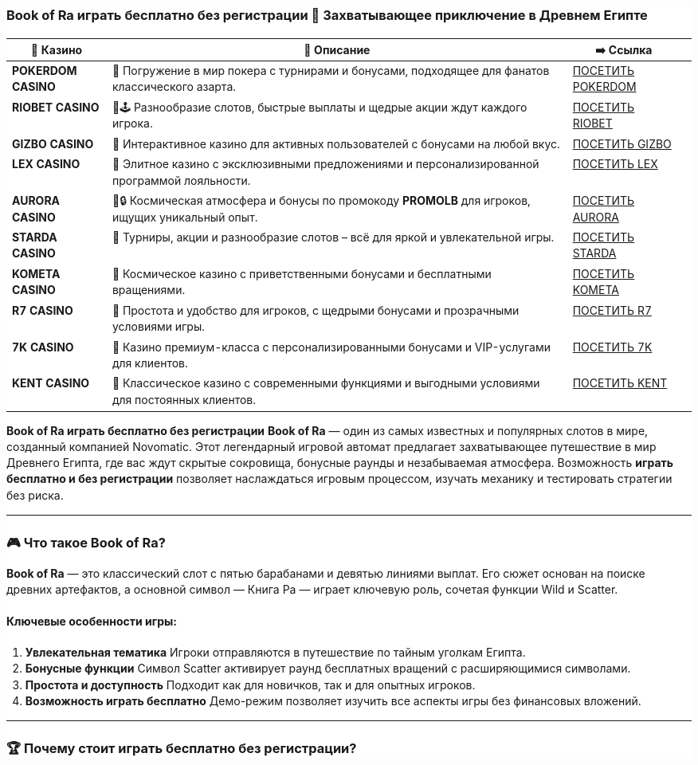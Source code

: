 ### Book of Ra играть бесплатно без регистрации 🎰 Захватывающее приключение в Древнем Египте
| 🎰 Казино           | 📜 Описание                                                                                       | ➡️ Ссылка                                                                                          |   |
| ------------------- | ------------------------------------------------------------------------------------------------- | -------------------------------------------------------------------------------------------------- | - |
| **POKERDOM CASINO** | 🎲 Погружение в мир покера с турнирами и бонусами, подходящее для фанатов классического азарта.   | [ПОСЕТИТЬ POKERDOM](https://brandplay.link/FwVc4f)                                                 |   |
| **RIOBET CASINO**   | 🌟🕹️ Разнообразие слотов, быстрые выплаты и щедрые акции ждут каждого игрока.                    | [ПОСЕТИТЬ RIOBET](https://brandplay.link/TnjsxFvH)                                                 |   |
| **GIZBO CASINO**    | 🚀 Интерактивное казино для активных пользователей с бонусами на любой вкус.                      | [ПОСЕТИТЬ GIZBO](https://brandplay.link/rvzLrVLp)                                                  |   |
| **LEX CASINO**      | 🎰 Элитное казино с эксклюзивными предложениями и персонализированной программой лояльности.      | [ПОСЕТИТЬ LEX](https://brandplay.link/VMqNXPFs)                                                    |   |
| **AURORA CASINO**   | 🌌🔒 Космическая атмосфера и бонусы по промокоду **PROMOLB** для игроков, ищущих уникальный опыт. | [ПОСЕТИТЬ AURORA](https://10trafic-stat2.com/click/668546556bcc6313411604bc/6766/13031/subaccount) |   |
| **STARDA CASINO**   | 🌠 Турниры, акции и разнообразие слотов – всё для яркой и увлекательной игры.                     | [ПОСЕТИТЬ STARDA](https://brandplay.link/HDcDrxLk)                                                 |   |
| **KOMETA CASINO**   | 💫 Космическое казино с приветственными бонусами и бесплатными вращениями.                        | [ПОСЕТИТЬ KOMETA](https://brandplay.link/jHzFFYGv)                                                 |   |
| **R7 CASINO**       | 🎯 Простота и удобство для игроков, с щедрыми бонусами и прозрачными условиями игры.              | [ПОСЕТИТЬ R7](https://brandplay.link/dByFXP7h)                                                     |   |
| **7K CASINO**       | 💎 Казино премиум-класса с персонализированными бонусами и VIP-услугами для клиентов.             | [ПОСЕТИТЬ 7K](https://brandplay.link/dd46bNgD)                                                     |   |
| **KENT CASINO**     | 🎲 Классическое казино с современными функциями и выгодными условиями для постоянных клиентов.    | [ПОСЕТИТЬ KENT](https://brandplay.link/XRH1g6Vb)                                                   |   |

**Book of Ra играть бесплатно без регистрации**
**Book of Ra** — один из самых известных и популярных слотов в мире, созданный компанией Novomatic. Этот легендарный игровой автомат предлагает захватывающее путешествие в мир Древнего Египта, где вас ждут скрытые сокровища, бонусные раунды и незабываемая атмосфера. Возможность **играть бесплатно и без регистрации** позволяет наслаждаться игровым процессом, изучать механику и тестировать стратегии без риска.

***

### 🎮 Что такое Book of Ra?

**Book of Ra** — это классический слот с пятью барабанами и девятью линиями выплат. Его сюжет основан на поиске древних артефактов, а основной символ — Книга Ра — играет ключевую роль, сочетая функции Wild и Scatter.

#### **Ключевые особенности игры:**

1. **Увлекательная тематика**
   Игроки отправляются в путешествие по тайным уголкам Египта.
2. **Бонусные функции**
   Символ Scatter активирует раунд бесплатных вращений с расширяющимися символами.
3. **Простота и доступность**
   Подходит как для новичков, так и для опытных игроков.
4. **Возможность играть бесплатно**
   Демо-режим позволяет изучить все аспекты игры без финансовых вложений.

***

### 🏆 Почему стоит играть бесплатно без регистрации?
